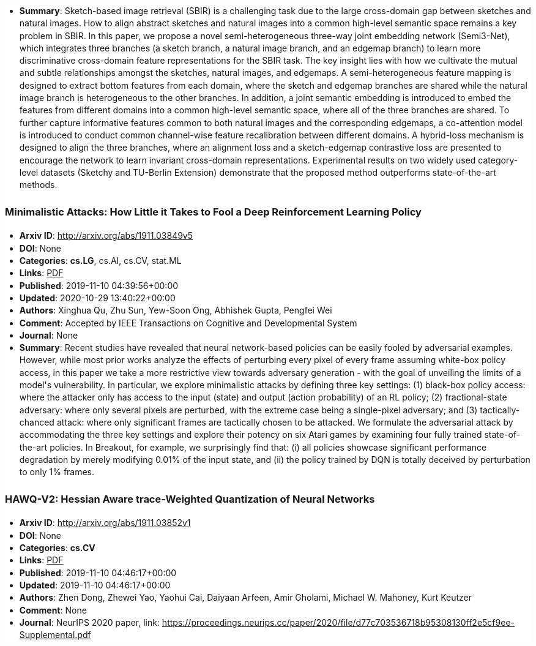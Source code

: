 - **Summary**: Sketch-based image retrieval (SBIR) is a challenging task due to the large cross-domain gap between sketches and natural images. How to align abstract sketches and natural images into a common high-level semantic space remains a key problem in SBIR. In this paper, we propose a novel semi-heterogeneous three-way joint embedding network (Semi3-Net), which integrates three branches (a sketch branch, a natural image branch, and an edgemap branch) to learn more discriminative cross-domain feature representations for the SBIR task. The key insight lies with how we cultivate the mutual and subtle relationships amongst the sketches, natural images, and edgemaps. A semi-heterogeneous feature mapping is designed to extract bottom features from each domain, where the sketch and edgemap branches are shared while the natural image branch is heterogeneous to the other branches. In addition, a joint semantic embedding is introduced to embed the features from different domains into a common high-level semantic space, where all of the three branches are shared. To further capture informative features common to both natural images and the corresponding edgemaps, a co-attention model is introduced to conduct common channel-wise feature recalibration between different domains. A hybrid-loss mechanism is designed to align the three branches, where an alignment loss and a sketch-edgemap contrastive loss are presented to encourage the network to learn invariant cross-domain representations. Experimental results on two widely used category-level datasets (Sketchy and TU-Berlin Extension) demonstrate that the proposed method outperforms state-of-the-art methods.



### Minimalistic Attacks: How Little it Takes to Fool a Deep Reinforcement Learning Policy
- **Arxiv ID**: http://arxiv.org/abs/1911.03849v5
- **DOI**: None
- **Categories**: **cs.LG**, cs.AI, cs.CV, stat.ML
- **Links**: [PDF](http://arxiv.org/pdf/1911.03849v5)
- **Published**: 2019-11-10 04:39:56+00:00
- **Updated**: 2020-10-29 13:40:22+00:00
- **Authors**: Xinghua Qu, Zhu Sun, Yew-Soon Ong, Abhishek Gupta, Pengfei Wei
- **Comment**: Accepted by IEEE Transactions on Cognitive and Developmental System
- **Journal**: None
- **Summary**: Recent studies have revealed that neural network-based policies can be easily fooled by adversarial examples. However, while most prior works analyze the effects of perturbing every pixel of every frame assuming white-box policy access, in this paper we take a more restrictive view towards adversary generation - with the goal of unveiling the limits of a model's vulnerability. In particular, we explore minimalistic attacks by defining three key settings: (1) black-box policy access: where the attacker only has access to the input (state) and output (action probability) of an RL policy; (2) fractional-state adversary: where only several pixels are perturbed, with the extreme case being a single-pixel adversary; and (3) tactically-chanced attack: where only significant frames are tactically chosen to be attacked. We formulate the adversarial attack by accommodating the three key settings and explore their potency on six Atari games by examining four fully trained state-of-the-art policies. In Breakout, for example, we surprisingly find that: (i) all policies showcase significant performance degradation by merely modifying 0.01% of the input state, and (ii) the policy trained by DQN is totally deceived by perturbation to only 1% frames.



### HAWQ-V2: Hessian Aware trace-Weighted Quantization of Neural Networks
- **Arxiv ID**: http://arxiv.org/abs/1911.03852v1
- **DOI**: None
- **Categories**: **cs.CV**
- **Links**: [PDF](http://arxiv.org/pdf/1911.03852v1)
- **Published**: 2019-11-10 04:46:17+00:00
- **Updated**: 2019-11-10 04:46:17+00:00
- **Authors**: Zhen Dong, Zhewei Yao, Yaohui Cai, Daiyaan Arfeen, Amir Gholami, Michael W. Mahoney, Kurt Keutzer
- **Comment**: None
- **Journal**: NeurIPS 2020 paper, link:
  https://proceedings.neurips.cc/paper/2020/file/d77c703536718b95308130ff2e5cf9ee-Supplemental.pdf